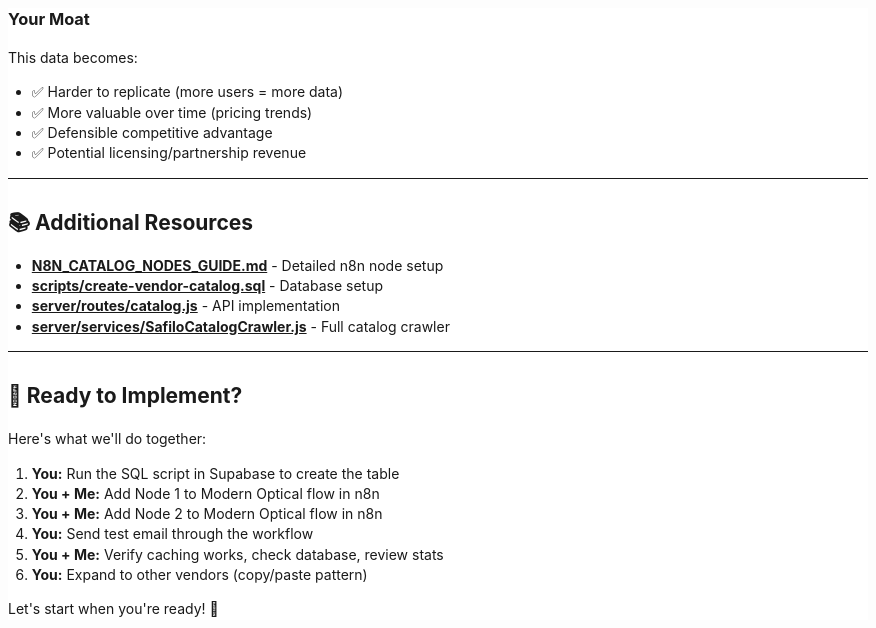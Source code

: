 ### Your Moat
This data becomes:
- ✅ Harder to replicate (more users = more data)
- ✅ More valuable over time (pricing trends)
- ✅ Defensible competitive advantage
- ✅ Potential licensing/partnership revenue

---

## 📚 Additional Resources

- **[N8N_CATALOG_NODES_GUIDE.md](N8N_CATALOG_NODES_GUIDE.md)** - Detailed n8n node setup
- **[scripts/create-vendor-catalog.sql](scripts/create-vendor-catalog.sql)** - Database setup
- **[server/routes/catalog.js](server/routes/catalog.js)** - API implementation
- **[server/services/SafiloCatalogCrawler.js](server/services/SafiloCatalogCrawler.js)** - Full catalog crawler

---

## 🤝 Ready to Implement?

Here's what we'll do together:

1. **You:** Run the SQL script in Supabase to create the table
2. **You + Me:** Add Node 1 to Modern Optical flow in n8n
3. **You + Me:** Add Node 2 to Modern Optical flow in n8n
4. **You:** Send test email through the workflow
5. **You + Me:** Verify caching works, check database, review stats
6. **You:** Expand to other vendors (copy/paste pattern)

Let's start when you're ready! 🚀
